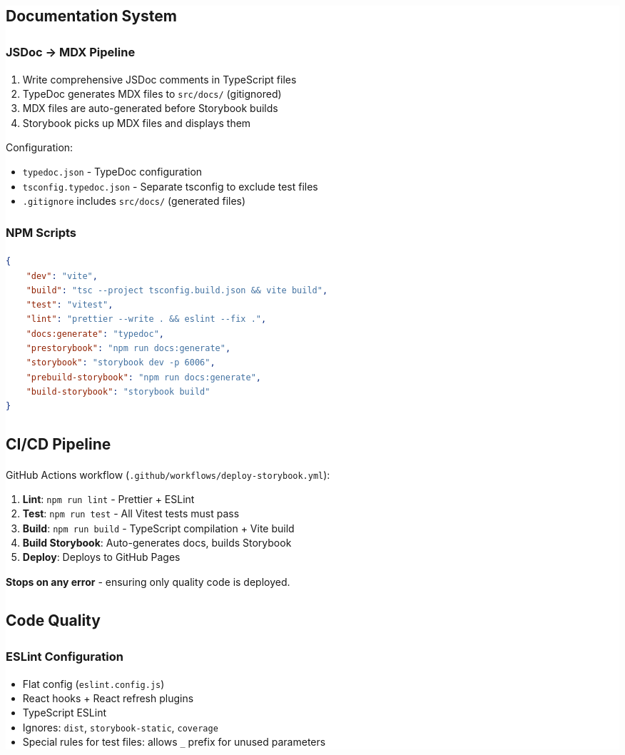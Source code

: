 ## Documentation System

### JSDoc → MDX Pipeline

1. Write comprehensive JSDoc comments in TypeScript files
2. TypeDoc generates MDX files to `src/docs/` (gitignored)
3. MDX files are auto-generated before Storybook builds
4. Storybook picks up MDX files and displays them

Configuration:

- `typedoc.json` - TypeDoc configuration
- `tsconfig.typedoc.json` - Separate tsconfig to exclude test files
- `.gitignore` includes `src/docs/` (generated files)

### NPM Scripts

```json
{
    "dev": "vite",
    "build": "tsc --project tsconfig.build.json && vite build",
    "test": "vitest",
    "lint": "prettier --write . && eslint --fix .",
    "docs:generate": "typedoc",
    "prestorybook": "npm run docs:generate",
    "storybook": "storybook dev -p 6006",
    "prebuild-storybook": "npm run docs:generate",
    "build-storybook": "storybook build"
}
```

## CI/CD Pipeline

GitHub Actions workflow (`.github/workflows/deploy-storybook.yml`):

1. **Lint**: `npm run lint` - Prettier + ESLint
2. **Test**: `npm run test` - All Vitest tests must pass
3. **Build**: `npm run build` - TypeScript compilation + Vite build
4. **Build Storybook**: Auto-generates docs, builds Storybook
5. **Deploy**: Deploys to GitHub Pages

**Stops on any error** - ensuring only quality code is deployed.

## Code Quality

### ESLint Configuration

- Flat config (`eslint.config.js`)
- React hooks + React refresh plugins
- TypeScript ESLint
- Ignores: `dist`, `storybook-static`, `coverage`
- Special rules for test files: allows `_` prefix for unused parameters
